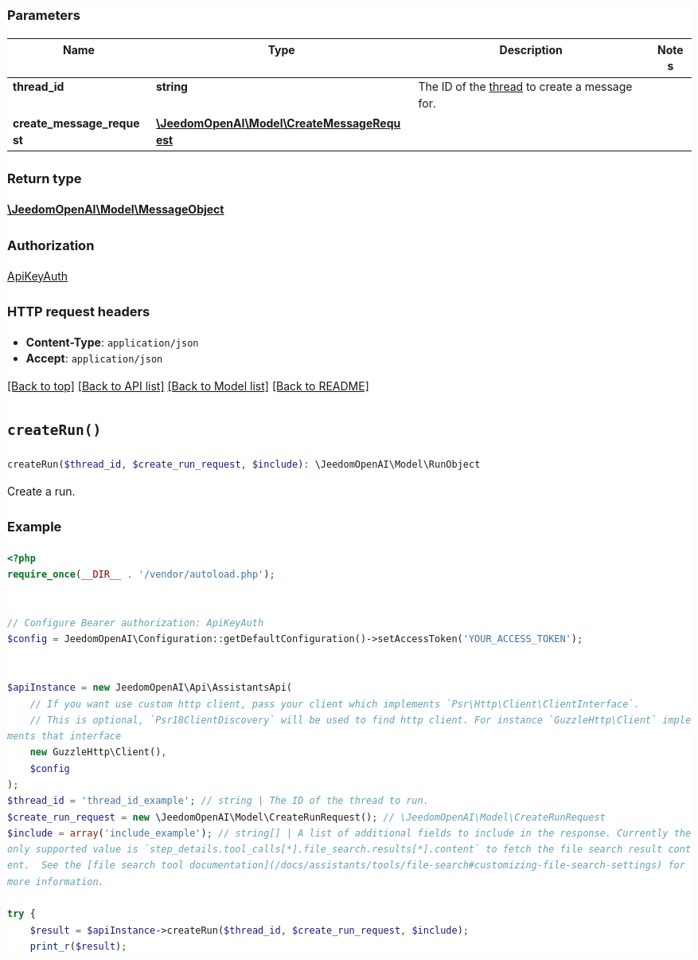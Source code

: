 ### Parameters

Name | Type | Description  | Notes
------------- | ------------- | ------------- | -------------
 **thread_id** | **string**| The ID of the [thread](/docs/api-reference/threads) to create a message for. |
 **create_message_request** | [**\JeedomOpenAI\Model\CreateMessageRequest**](../Model/CreateMessageRequest.md)|  |

### Return type

[**\JeedomOpenAI\Model\MessageObject**](../Model/MessageObject.md)

### Authorization

[ApiKeyAuth](../../README.md#ApiKeyAuth)

### HTTP request headers

- **Content-Type**: `application/json`
- **Accept**: `application/json`

[[Back to top]](#) [[Back to API list]](../../README.md#endpoints)
[[Back to Model list]](../../README.md#models)
[[Back to README]](../../README.md)

## `createRun()`

```php
createRun($thread_id, $create_run_request, $include): \JeedomOpenAI\Model\RunObject
```

Create a run.

### Example

```php
<?php
require_once(__DIR__ . '/vendor/autoload.php');


// Configure Bearer authorization: ApiKeyAuth
$config = JeedomOpenAI\Configuration::getDefaultConfiguration()->setAccessToken('YOUR_ACCESS_TOKEN');


$apiInstance = new JeedomOpenAI\Api\AssistantsApi(
    // If you want use custom http client, pass your client which implements `Psr\Http\Client\ClientInterface`.
    // This is optional, `Psr18ClientDiscovery` will be used to find http client. For instance `GuzzleHttp\Client` implements that interface
    new GuzzleHttp\Client(),
    $config
);
$thread_id = 'thread_id_example'; // string | The ID of the thread to run.
$create_run_request = new \JeedomOpenAI\Model\CreateRunRequest(); // \JeedomOpenAI\Model\CreateRunRequest
$include = array('include_example'); // string[] | A list of additional fields to include in the response. Currently the only supported value is `step_details.tool_calls[*].file_search.results[*].content` to fetch the file search result content.  See the [file search tool documentation](/docs/assistants/tools/file-search#customizing-file-search-settings) for more information.

try {
    $result = $apiInstance->createRun($thread_id, $create_run_request, $include);
    print_r($result);
```